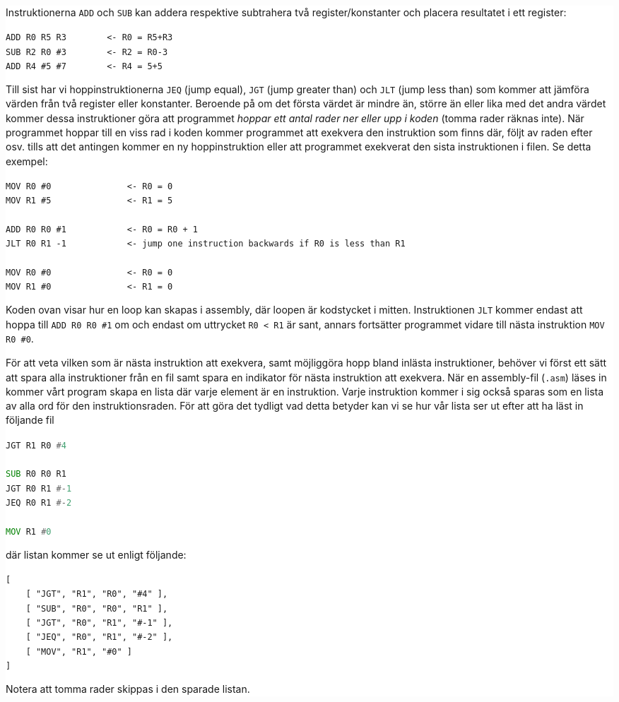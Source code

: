 Instruktionerna `ADD` och `SUB` kan addera respektive subtrahera två register/konstanter och placera resultatet i ett register:
```
ADD R0 R5 R3        <- R0 = R5+R3
SUB R2 R0 #3        <- R2 = R0-3
ADD R4 #5 #7        <- R4 = 5+5
```

Till sist har vi hoppinstruktionerna `JEQ` (jump equal), `JGT` (jump greater than) och `JLT` (jump less than) som kommer att jämföra värden från två register eller konstanter. Beroende på om det första värdet är mindre än, större än eller lika med det andra värdet kommer dessa instruktioner göra att programmet *hoppar ett antal rader ner eller upp i koden* (tomma rader räknas inte). När programmet hoppar till en viss rad i koden kommer programmet att exekvera den instruktion som finns där, följt av raden efter osv. tills att det antingen kommer en ny hoppinstruktion eller att programmet exekverat den sista instruktionen i filen. Se detta exempel:
```
MOV R0 #0               <- R0 = 0
MOV R1 #5               <- R1 = 5

ADD R0 R0 #1            <- R0 = R0 + 1
JLT R0 R1 -1            <- jump one instruction backwards if R0 is less than R1

MOV R0 #0               <- R0 = 0
MOV R1 #0               <- R1 = 0
```
Koden ovan visar hur en loop kan skapas i assembly, där loopen är kodstycket i mitten. Instruktionen `JLT` kommer endast att hoppa till `ADD R0 R0 #1` om och endast om uttrycket `R0 < R1` är sant, annars fortsätter programmet vidare till nästa instruktion `MOV R0 #0`.

För att veta vilken som är nästa instruktion att exekvera, samt möjliggöra hopp bland inlästa instruktioner, behöver vi först ett sätt att spara alla instruktioner från en fil samt spara en indikator för nästa instruktion att exekvera. När en assembly-fil (`.asm`) läses in kommer vårt program skapa en lista där varje element är en instruktion. Varje instruktion kommer i sig också sparas som en lista av alla ord för den instruktionsraden. För att göra det tydligt vad detta betyder kan vi se hur vår lista ser ut efter att ha läst in följande fil

```asm
JGT R1 R0 #4

SUB R0 R0 R1
JGT R0 R1 #-1
JEQ R0 R1 #-2

MOV R1 #0
```
där listan kommer se ut enligt följande:

```
[
    [ "JGT", "R1", "R0", "#4" ],
    [ "SUB", "R0", "R0", "R1" ],
    [ "JGT", "R0", "R1", "#-1" ],
    [ "JEQ", "R0", "R1", "#-2" ],
    [ "MOV", "R1", "#0" ]
]
```
Notera att tomma rader skippas i den sparade listan.
